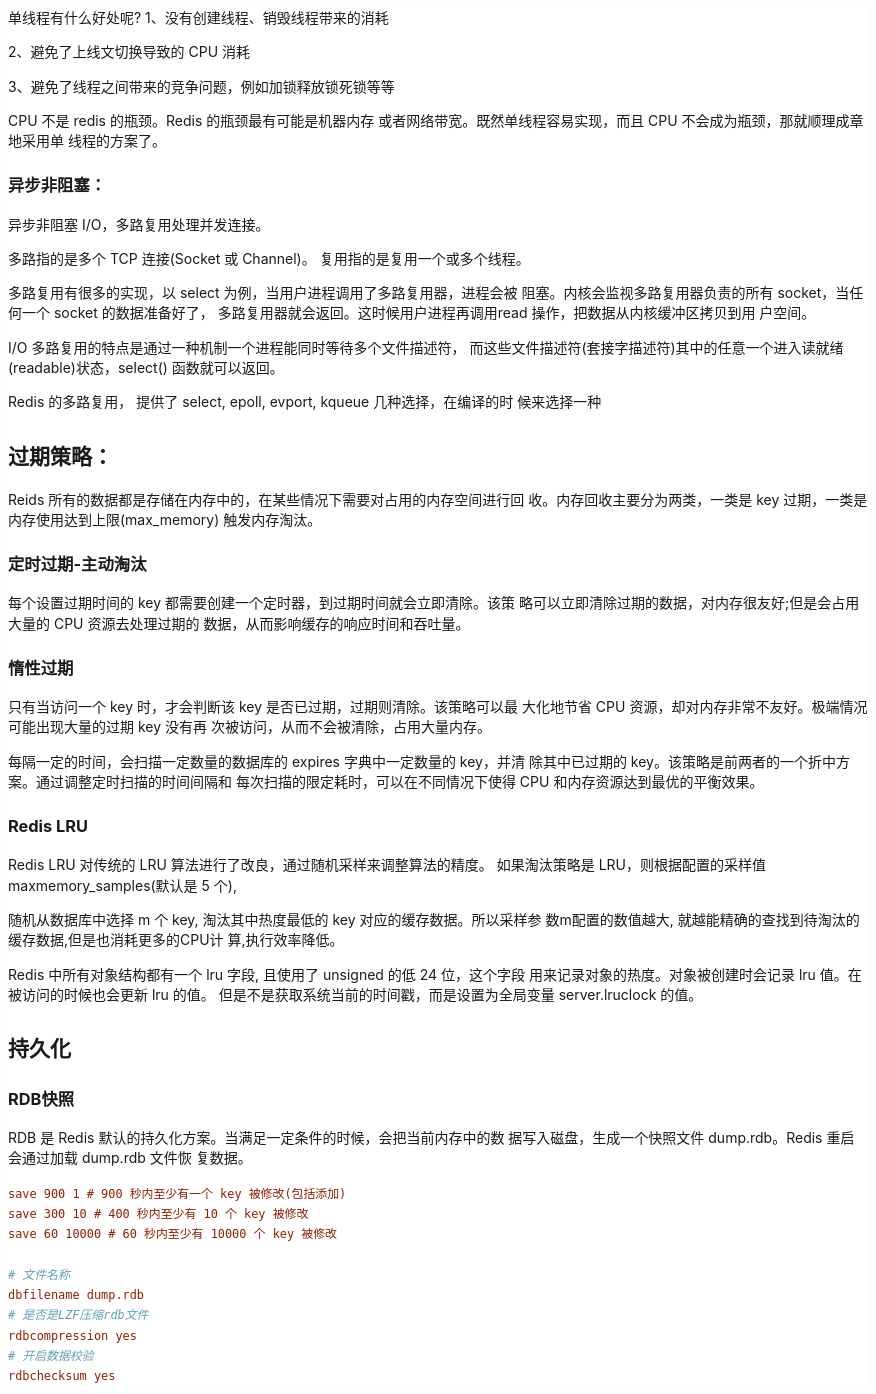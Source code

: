单线程有什么好处呢?
 1、没有创建线程、销毁线程带来的消耗 

2、避免了上线文切换导致的 CPU 消耗

 3、避免了线程之间带来的竞争问题，例如加锁释放锁死锁等等

CPU 不是 redis 的瓶颈。Redis 的瓶颈最有可能是机器内存 或者网络带宽。既然单线程容易实现，而且 CPU 不会成为瓶颈，那就顺理成章地采用单 线程的方案了。

### 异步非阻塞：

异步非阻塞 I/O，多路复用处理并发连接。

多路指的是多个 TCP 连接(Socket 或 Channel)。 复用指的是复用一个或多个线程。

多路复用有很多的实现，以 select 为例，当用户进程调用了多路复用器，进程会被 阻塞。内核会监视多路复用器负责的所有 socket，当任何一个 socket 的数据准备好了， 多路复用器就会返回。这时候用户进程再调用read 操作，把数据从内核缓冲区拷贝到用 户空间。

I/O 多路复用的特点是通过一种机制一个进程能同时等待多个文件描述符， 而这些文件描述符(套接字描述符)其中的任意一个进入读就绪(readable)状态，select() 函数就可以返回。

Redis 的多路复用， 提供了 select, epoll, evport, kqueue 几种选择，在编译的时 候来选择一种

## 过期策略：

Reids 所有的数据都是存储在内存中的，在某些情况下需要对占用的内存空间进行回 收。内存回收主要分为两类，一类是 key 过期，一类是内存使用达到上限(max_memory) 触发内存淘汰。

### 定时过期-主动淘汰

每个设置过期时间的 key 都需要创建一个定时器，到过期时间就会立即清除。该策 略可以立即清除过期的数据，对内存很友好;但是会占用大量的 CPU 资源去处理过期的 数据，从而影响缓存的响应时间和吞吐量。

### 惰性过期

只有当访问一个 key 时，才会判断该 key 是否已过期，过期则清除。该策略可以最 大化地节省 CPU 资源，却对内存非常不友好。极端情况可能出现大量的过期 key 没有再 次被访问，从而不会被清除，占用大量内存。

每隔一定的时间，会扫描一定数量的数据库的 expires 字典中一定数量的 key，并清 除其中已过期的 key。该策略是前两者的一个折中方案。通过调整定时扫描的时间间隔和 每次扫描的限定耗时，可以在不同情况下使得 CPU 和内存资源达到最优的平衡效果。

### Redis LRU

Redis LRU 对传统的 LRU 算法进行了改良，通过随机采样来调整算法的精度。 如果淘汰策略是 LRU，则根据配置的采样值 maxmemory_samples(默认是 5 个),

随机从数据库中选择 m 个 key, 淘汰其中热度最低的 key 对应的缓存数据。所以采样参 数m配置的数值越大, 就越能精确的查找到待淘汰的缓存数据,但是也消耗更多的CPU计 算,执行效率降低。

Redis 中所有对象结构都有一个 lru 字段, 且使用了 unsigned 的低 24 位，这个字段 用来记录对象的热度。对象被创建时会记录 lru 值。在被访问的时候也会更新 lru 的值。 但是不是获取系统当前的时间戳，而是设置为全局变量 server.lruclock 的值。

## 持久化

### RDB快照

RDB 是 Redis 默认的持久化方案。当满足一定条件的时候，会把当前内存中的数 据写入磁盘，生成一个快照文件 dump.rdb。Redis 重启会通过加载 dump.rdb 文件恢 复数据。

```ini
save 900 1 # 900 秒内至少有一个 key 被修改(包括添加) 
save 300 10 # 400 秒内至少有 10 个 key 被修改
save 60 10000 # 60 秒内至少有 10000 个 key 被修改

# 文件名称
dbfilename dump.rdb
# 是否是LZF压缩rdb文件 
rdbcompression yes
# 开启数据校验 
rdbchecksum yes
```
